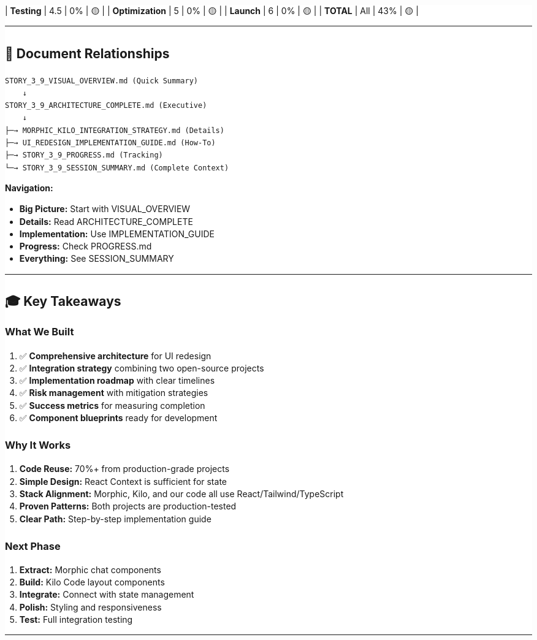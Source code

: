| **Testing** | 4.5 | 0% | 🟡 |
| **Optimization** | 5 | 0% | 🟡 |
| **Launch** | 6 | 0% | 🟡 |
| **TOTAL** | All | 43% | 🟡 |

---

## 🔗 Document Relationships

```
STORY_3_9_VISUAL_OVERVIEW.md (Quick Summary)
    ↓
STORY_3_9_ARCHITECTURE_COMPLETE.md (Executive)
    ↓
├─→ MORPHIC_KILO_INTEGRATION_STRATEGY.md (Details)
├─→ UI_REDESIGN_IMPLEMENTATION_GUIDE.md (How-To)
├─→ STORY_3_9_PROGRESS.md (Tracking)
└─→ STORY_3_9_SESSION_SUMMARY.md (Complete Context)
```

**Navigation:**
- **Big Picture:** Start with VISUAL_OVERVIEW
- **Details:** Read ARCHITECTURE_COMPLETE
- **Implementation:** Use IMPLEMENTATION_GUIDE
- **Progress:** Check PROGRESS.md
- **Everything:** See SESSION_SUMMARY

---

## 🎓 Key Takeaways

### What We Built
1. ✅ **Comprehensive architecture** for UI redesign
2. ✅ **Integration strategy** combining two open-source projects
3. ✅ **Implementation roadmap** with clear timelines
4. ✅ **Risk management** with mitigation strategies
5. ✅ **Success metrics** for measuring completion
6. ✅ **Component blueprints** ready for development

### Why It Works
1. **Code Reuse:** 70%+ from production-grade projects
2. **Simple Design:** React Context is sufficient for state
3. **Stack Alignment:** Morphic, Kilo, and our code all use React/Tailwind/TypeScript
4. **Proven Patterns:** Both projects are production-tested
5. **Clear Path:** Step-by-step implementation guide

### Next Phase
1. **Extract:** Morphic chat components
2. **Build:** Kilo Code layout components
3. **Integrate:** Connect with state management
4. **Polish:** Styling and responsiveness
5. **Test:** Full integration testing

---